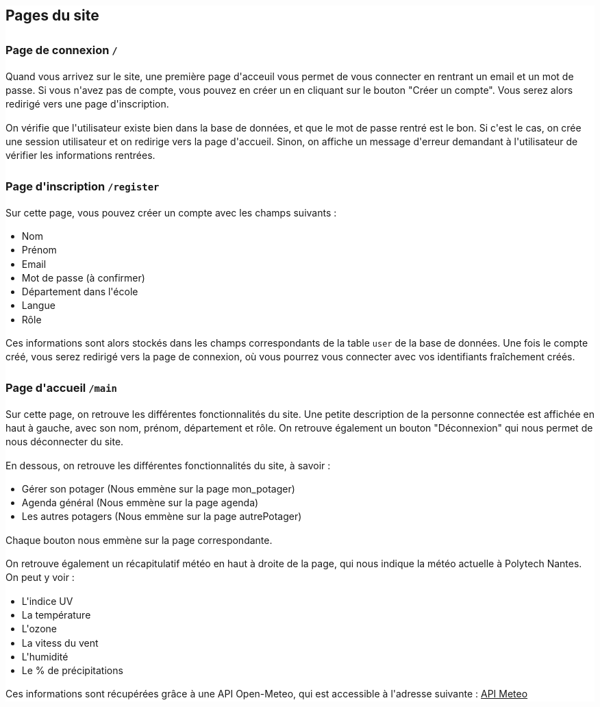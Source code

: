 ## Pages du site

### Page de connexion `/`

Quand vous arrivez sur le site, une première page d'acceuil vous permet de vous connecter en rentrant un email et un mot de passe. Si vous n'avez pas de compte, vous pouvez en créer un en cliquant sur le bouton "Créer un compte". Vous serez alors redirigé vers une page d'inscription.

On vérifie que l'utilisateur existe bien dans la base de données, et que le mot de passe rentré est le bon. Si c'est le cas, on crée une session utilisateur et on redirige vers la page d'accueil. Sinon, on affiche un message d'erreur demandant à l'utilisateur de vérifier les informations rentrées.

### Page d'inscription `/register`

Sur cette page, vous pouvez créer un compte avec les champs suivants : 
- Nom
- Prénom
- Email
- Mot de passe (à confirmer)
- Département dans l'école
- Langue
- Rôle

Ces informations sont alors stockés dans les champs correspondants de la table `user` de la base de données.
Une fois le compte créé, vous serez redirigé vers la page de connexion, où vous pourrez vous connecter avec vos identifiants fraîchement créés.

### Page d'accueil `/main`

Sur cette page, on retrouve les différentes fonctionnalités du site. Une petite description de la personne connectée est affichée en haut à gauche, avec son nom, prénom, département et rôle. On retrouve également un bouton "Déconnexion" qui nous permet de nous déconnecter du site.

En dessous, on retrouve les différentes fonctionnalités du site, à savoir : 
- Gérer son potager (Nous emmène sur la page mon_potager)
- Agenda général (Nous emmène sur la page agenda)
- Les autres potagers (Nous emmène sur la page autrePotager)

Chaque bouton nous emmène sur la page correspondante. 

On retrouve également un récapitulatif météo en haut à droite de la page, qui nous indique la météo actuelle à Polytech Nantes. On peut y voir : 
- L'indice UV
- La température
- L'ozone
- La vitess du vent
- L'humidité
- Le % de précipitations

Ces informations sont récupérées grâce à une API Open-Meteo, qui est accessible à l'adresse suivante : [API Meteo](https://api.open-meteo.com/v1/forecast?latitude=47.22&longitude=-1.55&hourly=temperature_2m,relativehumidity_2m,precipitation_probability,windspeed_10m,uv_index,terrestrial_radiation&current_weather=true&forecast_days=1&timezone=Europe%2FBerlin)
